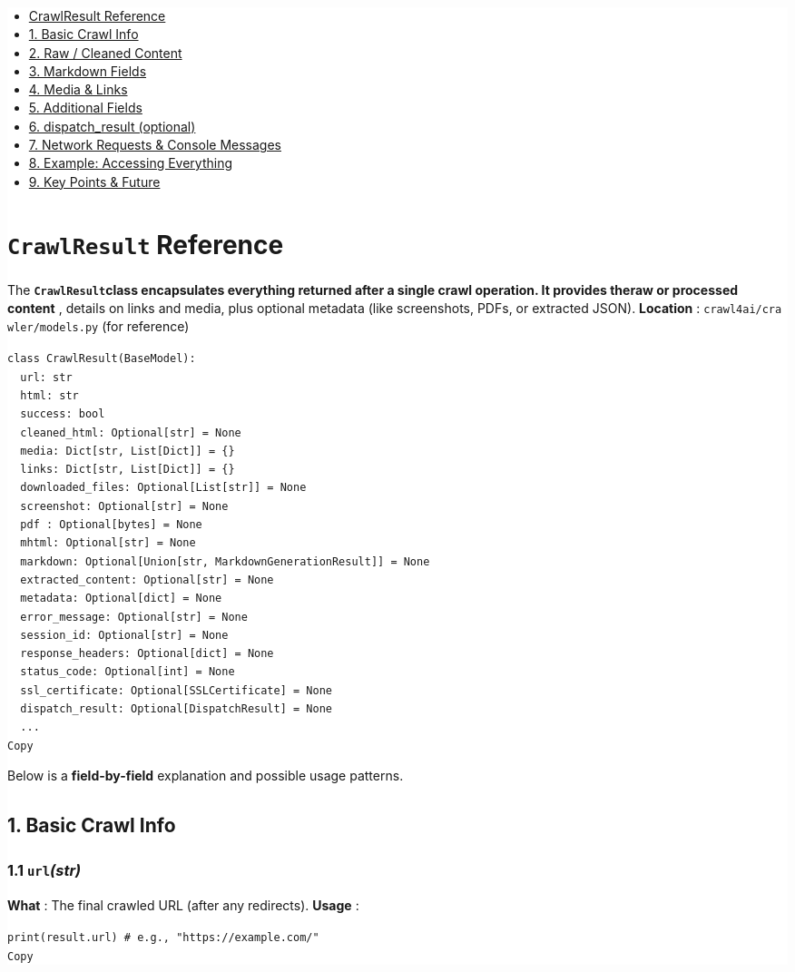 
  * [CrawlResult Reference](https://docs.crawl4ai.com/api/crawl-result/#crawlresult-reference)
  * [1. Basic Crawl Info](https://docs.crawl4ai.com/api/crawl-result/#1-basic-crawl-info)
  * [2. Raw / Cleaned Content](https://docs.crawl4ai.com/api/crawl-result/#2-raw-cleaned-content)
  * [3. Markdown Fields](https://docs.crawl4ai.com/api/crawl-result/#3-markdown-fields)
  * [4. Media & Links](https://docs.crawl4ai.com/api/crawl-result/#4-media-links)
  * [5. Additional Fields](https://docs.crawl4ai.com/api/crawl-result/#5-additional-fields)
  * [6. dispatch_result (optional)](https://docs.crawl4ai.com/api/crawl-result/#6-dispatch_result-optional)
  * [7. Network Requests & Console Messages](https://docs.crawl4ai.com/api/crawl-result/#7-network-requests-console-messages)
  * [8. Example: Accessing Everything](https://docs.crawl4ai.com/api/crawl-result/#8-example-accessing-everything)
  * [9. Key Points & Future](https://docs.crawl4ai.com/api/crawl-result/#9-key-points-future)


# `CrawlResult` Reference
The **`CrawlResult`**class encapsulates everything returned after a single crawl operation. It provides the**raw or processed content** , details on links and media, plus optional metadata (like screenshots, PDFs, or extracted JSON).
**Location** : `crawl4ai/crawler/models.py` (for reference)
```
class CrawlResult(BaseModel):
  url: str
  html: str
  success: bool
  cleaned_html: Optional[str] = None
  media: Dict[str, List[Dict]] = {}
  links: Dict[str, List[Dict]] = {}
  downloaded_files: Optional[List[str]] = None
  screenshot: Optional[str] = None
  pdf : Optional[bytes] = None
  mhtml: Optional[str] = None
  markdown: Optional[Union[str, MarkdownGenerationResult]] = None
  extracted_content: Optional[str] = None
  metadata: Optional[dict] = None
  error_message: Optional[str] = None
  session_id: Optional[str] = None
  response_headers: Optional[dict] = None
  status_code: Optional[int] = None
  ssl_certificate: Optional[SSLCertificate] = None
  dispatch_result: Optional[DispatchResult] = None
  ...
Copy
```

Below is a **field-by-field** explanation and possible usage patterns.
## 1. Basic Crawl Info
### 1.1 **`url`**_(str)_
**What** : The final crawled URL (after any redirects). **Usage** : 
```
print(result.url) # e.g., "https://example.com/"
Copy
```
